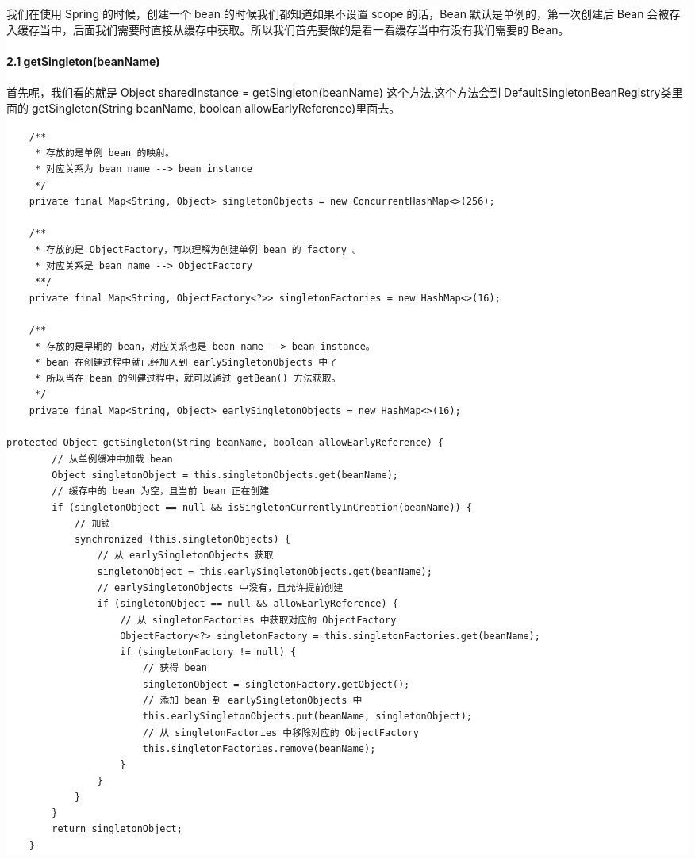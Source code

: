 我们在使用 Spring 的时候，创建一个 bean 的时候我们都知道如果不设置 scope 的话，Bean 默认是单例的，第一次创建后 Bean 会被存入缓存当中，后面我们需要时直接从缓存中获取。所以我们首先要做的是看一看缓存当中有没有我们需要的 Bean。

#### 2.1  getSingleton(beanName)

首先呢，我们看的就是 Object sharedInstance = getSingleton(beanName) 这个方法,这个方法会到 DefaultSingletonBeanRegistry类里面的 getSingleton(String beanName, boolean allowEarlyReference)里面去。

```
	/**
	 * 存放的是单例 bean 的映射。
	 * 对应关系为 bean name --> bean instance
	 */
	private final Map<String, Object> singletonObjects = new ConcurrentHashMap<>(256);

	/**
	 * 存放的是 ObjectFactory，可以理解为创建单例 bean 的 factory 。
	 * 对应关系是 bean name --> ObjectFactory
	 **/
	private final Map<String, ObjectFactory<?>> singletonFactories = new HashMap<>(16);

	/**
	 * 存放的是早期的 bean，对应关系也是 bean name --> bean instance。
	 * bean 在创建过程中就已经加入到 earlySingletonObjects 中了
	 * 所以当在 bean 的创建过程中，就可以通过 getBean() 方法获取。
	 */
	private final Map<String, Object> earlySingletonObjects = new HashMap<>(16);

protected Object getSingleton(String beanName, boolean allowEarlyReference) {
		// 从单例缓冲中加载 bean
		Object singletonObject = this.singletonObjects.get(beanName);
		// 缓存中的 bean 为空，且当前 bean 正在创建
		if (singletonObject == null && isSingletonCurrentlyInCreation(beanName)) {
			// 加锁
			synchronized (this.singletonObjects) {
				// 从 earlySingletonObjects 获取
				singletonObject = this.earlySingletonObjects.get(beanName);
				// earlySingletonObjects 中没有，且允许提前创建
				if (singletonObject == null && allowEarlyReference) {
					// 从 singletonFactories 中获取对应的 ObjectFactory
					ObjectFactory<?> singletonFactory = this.singletonFactories.get(beanName);
					if (singletonFactory != null) {
						// 获得 bean
						singletonObject = singletonFactory.getObject();
						// 添加 bean 到 earlySingletonObjects 中
						this.earlySingletonObjects.put(beanName, singletonObject);
						// 从 singletonFactories 中移除对应的 ObjectFactory
						this.singletonFactories.remove(beanName);
					}
				}
			}
		}
		return singletonObject;
	}
```
